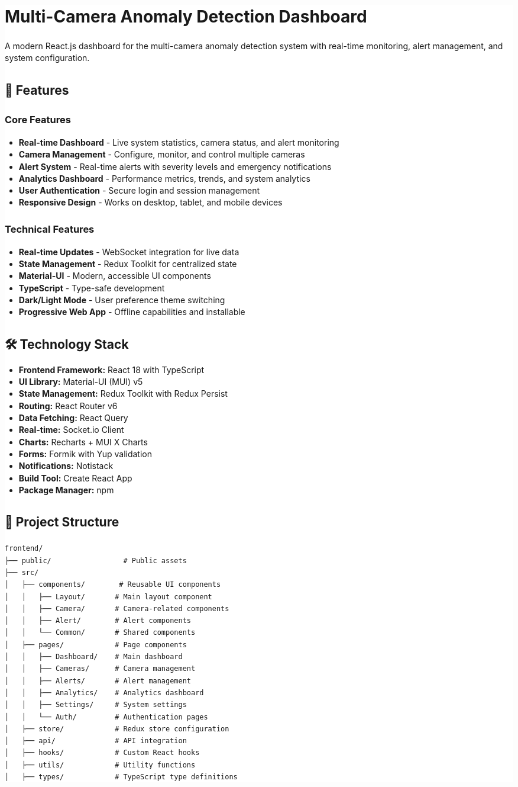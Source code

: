 # Multi-Camera Anomaly Detection Dashboard

A modern React.js dashboard for the multi-camera anomaly detection system with real-time monitoring, alert management, and system configuration.

## 🚀 Features

### Core Features

- **Real-time Dashboard** - Live system statistics, camera status, and alert monitoring
- **Camera Management** - Configure, monitor, and control multiple cameras
- **Alert System** - Real-time alerts with severity levels and emergency notifications
- **Analytics Dashboard** - Performance metrics, trends, and system analytics
- **User Authentication** - Secure login and session management
- **Responsive Design** - Works on desktop, tablet, and mobile devices

### Technical Features

- **Real-time Updates** - WebSocket integration for live data
- **State Management** - Redux Toolkit for centralized state
- **Material-UI** - Modern, accessible UI components
- **TypeScript** - Type-safe development
- **Dark/Light Mode** - User preference theme switching
- **Progressive Web App** - Offline capabilities and installable

## 🛠 Technology Stack

- **Frontend Framework:** React 18 with TypeScript
- **UI Library:** Material-UI (MUI) v5
- **State Management:** Redux Toolkit with Redux Persist
- **Routing:** React Router v6
- **Data Fetching:** React Query
- **Real-time:** Socket.io Client
- **Charts:** Recharts + MUI X Charts
- **Forms:** Formik with Yup validation
- **Notifications:** Notistack
- **Build Tool:** Create React App
- **Package Manager:** npm

## 📁 Project Structure

```
frontend/
├── public/                 # Public assets
├── src/
│   ├── components/        # Reusable UI components
│   │   ├── Layout/       # Main layout component
│   │   ├── Camera/       # Camera-related components
│   │   ├── Alert/        # Alert components
│   │   └── Common/       # Shared components
│   ├── pages/            # Page components
│   │   ├── Dashboard/    # Main dashboard
│   │   ├── Cameras/      # Camera management
│   │   ├── Alerts/       # Alert management
│   │   ├── Analytics/    # Analytics dashboard
│   │   ├── Settings/     # System settings
│   │   └── Auth/         # Authentication pages
│   ├── store/            # Redux store configuration
│   ├── api/              # API integration
│   ├── hooks/            # Custom React hooks
│   ├── utils/            # Utility functions
│   ├── types/            # TypeScript type definitions
```